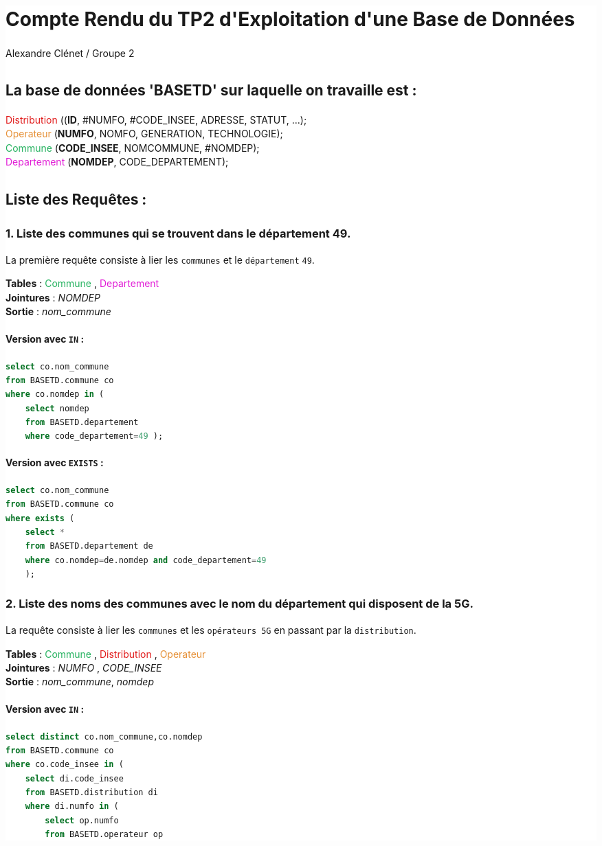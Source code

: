#  Compte Rendu du TP2 d'Exploitation d'une Base de Données

 Alexandre Clénet / Groupe 2
 
##  La base de données 'BASETD' sur laquelle on travaille est : 

<span style="color: #e11d1d">Distribution</span> ((**ID**, #NUMFO, #CODE_INSEE, ADRESSE, STATUT, ...);       
<span style="color: #e69138">Operateur</span> (**NUMFO**, NOMFO, GENERATION, TECHNOLOGIE);   
<span style="color: #26B260">Commune</span> (**CODE_INSEE**, NOMCOMMUNE, #NOMDEP);   
<span style="color: #e11dd6">Departement</span> (**NOMDEP**, CODE_DEPARTEMENT);   

## Liste des Requêtes :

### 1. Liste des communes qui se trouvent dans le département 49.

La première requête consiste à lier les `communes` et le `département` `49`.  

**Tables** :   <span style="color: #26B260">Commune</span> ,    <span style="color: #e11dd6">Departement</span>         
**Jointures** :  *NOMDEP*                                      
**Sortie** :      *nom_commune*                         
#### Version avec `IN` :
```sql
select co.nom_commune 
from BASETD.commune co 
where co.nomdep in (
    select nomdep 
    from BASETD.departement 
    where code_departement=49 );
```
#### Version avec `EXISTS` :
```sql
select co.nom_commune 
from BASETD.commune co 
where exists (
    select * 
    from BASETD.departement de 
    where co.nomdep=de.nomdep and code_departement=49
    );
```

### 2. Liste des noms des communes avec le nom du département qui disposent de la 5G.
La requête consiste à lier les `communes` et les `opérateurs 5G` en passant par la `distribution`.  

**Tables** :   <span style="color: #26B260">Commune</span> ,    <span style="color: #e11d1d">Distribution</span>  ,  <span style="color: #e69138">Operateur</span>     
**Jointures** :  *NUMFO*  ,  *CODE_INSEE*                                    
**Sortie** :      *nom_commune*,   *nomdep*
#### Version avec `IN` :
```sql
select distinct co.nom_commune,co.nomdep 
from BASETD.commune co 
where co.code_insee in (
    select di.code_insee 
    from BASETD.distribution di 
    where di.numfo in (
        select op.numfo 
        from BASETD.operateur op 
```